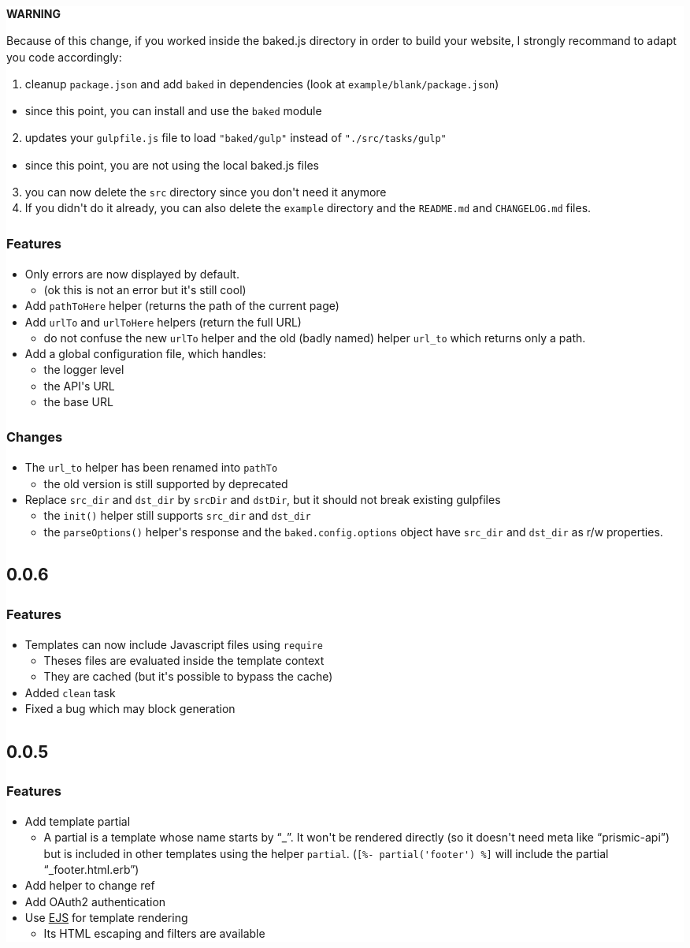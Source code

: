 **WARNING**

Because of this change, if you worked inside the baked.js directory in order to build your website, I strongly recommand to adapt you code accordingly:

1. cleanup `package.json` and add `baked` in dependencies (look at `example/blank/package.json`)
  - since this point, you can install and use the `baked` module
2. updates your `gulpfile.js` file to load `"baked/gulp"` instead of `"./src/tasks/gulp"`
  - since this point, you are not using the local baked.js files
3. you can now delete the `src` directory since you don't need it anymore
4. If you didn't do it already, you can also delete the `example` directory and the `README.md` and `CHANGELOG.md` files.

### Features

- Only errors are now displayed by default.
  + (ok this is not an error but it's still cool)
- Add `pathToHere` helper (returns the path of the current page)
- Add `urlTo` and `urlToHere` helpers (return the full URL)
  + do not confuse the new `urlTo` helper
    and the old (badly named) helper `url_to` which returns only a path.
- Add a global configuration file, which handles:
  - the logger level
  - the API's URL
  - the base URL

### Changes

- The `url_to` helper has been renamed into `pathTo`
  + the old version is still supported by deprecated
- Replace `src_dir` and `dst_dir` by `srcDir` and `dstDir`, but it should not break existing gulpfiles
  + the `init()` helper still supports `src_dir` and `dst_dir`
  + the `parseOptions()` helper's response and the `baked.config.options` object have `src_dir` and `dst_dir` as r/w properties.

## 0.0.6

###  Features

- Templates can now include Javascript files using `require`
  - Theses files are evaluated inside the template context
  - They are cached (but it's possible to bypass the cache)
- Added `clean` task
- Fixed a bug which may block generation

## 0.0.5

### Features

- Add template partial
  - A partial is a template whose name starts by “_”. It won't be rendered directly (so it doesn't need meta like “prismic-api”) but is included in other
templates using the helper `partial`. (`[%- partial('footer') %]` will include
the partial “_footer.html.erb”)
- Add helper to change ref
- Add OAuth2 authentication
- Use [EJS](https://github.com/visionmedia/ejs) for template rendering
  - Its HTML escaping and filters are available
